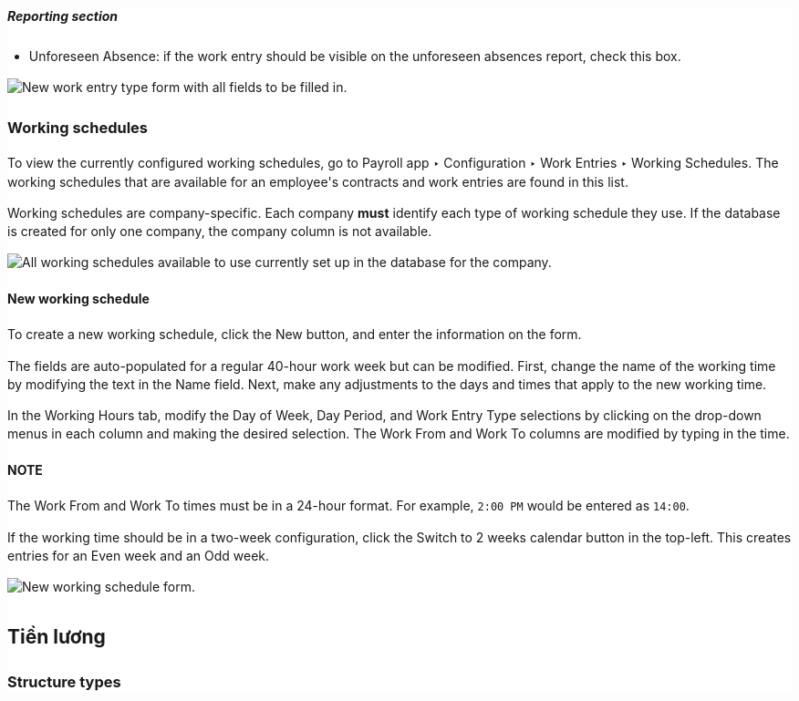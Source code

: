 ##### Reporting section

- Unforeseen Absence: if the work entry should be visible on the unforeseen absences
  report, check this box.

![New work entry type form with all fields to be filled in.](../../.gitbook/assets/new-work-entry-type.png)

<a id="payroll-working-times"></a>

### Working schedules

To view the currently configured working schedules, go to Payroll app ‣
Configuration ‣ Work Entries ‣ Working Schedules. The working schedules that are available for
an employee's contracts and work entries are found in this list.

Working schedules are company-specific. Each company **must** identify each type of working schedule
they use. If the database is created for only one company, the company column is not available.

![All working schedules available to use currently set up in the database for the company.](../../.gitbook/assets/working-schedules.png)

<a id="payroll-new-working-schedule"></a>

#### New working schedule

To create a new working schedule, click the New button, and enter the information on the
form.

The fields are auto-populated for a regular 40-hour work week but can be modified. First, change the
name of the working time by modifying the text in the Name field. Next, make any
adjustments to the days and times that apply to the new working time.

In the Working Hours tab, modify the Day of Week, Day Period,
and Work Entry Type selections by clicking on the drop-down menus in each column and
making the desired selection. The Work From and Work To columns are modified
by typing in the time.

#### NOTE
The Work From and Work To times must be in a 24-hour format. For example,
`2:00 PM` would be entered as `14:00`.

If the working time should be in a two-week configuration, click the Switch to 2 weeks
calendar button in the top-left. This creates entries for an Even week and an
Odd week.

![New working schedule form.](../../.gitbook/assets/new-working-schedule.png)

## Tiền lương

<a id="payroll-structure-types"></a>

### Structure types
